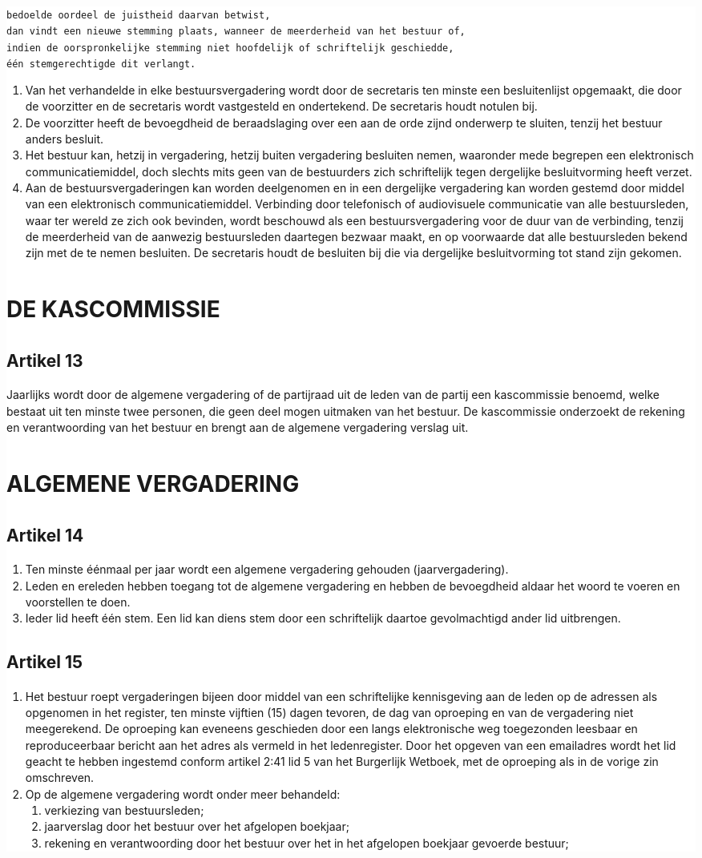    bedoelde oordeel de juistheid daarvan betwist,
    dan vindt een nieuwe stemming plaats, wanneer de meerderheid van het bestuur of,
    indien de oorspronkelijke stemming niet hoofdelijk of schriftelijk geschiedde,
    één stemgerechtigde dit verlangt.
1.  Van het verhandelde in elke bestuursvergadering wordt door de secretaris
    ten minste een besluitenlijst opgemaakt,
    die door de voorzitter en de secretaris wordt vastgesteld en ondertekend.
    De secretaris houdt notulen bij.
1.  De voorzitter heeft de bevoegdheid de beraadslaging over een aan de orde
    zijnd onderwerp te sluiten, tenzij het bestuur anders besluit.
1.  Het bestuur kan, hetzij in vergadering, hetzij buiten vergadering besluiten nemen,
    waaronder mede begrepen een elektronisch communicatiemiddel,
    doch slechts mits geen van de bestuurders zich schriftelijk
    tegen dergelijke besluitvorming heeft verzet.
1.  Aan de bestuursvergaderingen kan worden deelgenomen
    en in een dergelijke vergadering kan worden gestemd
    door middel van een elektronisch communicatiemiddel.
    Verbinding door telefonisch of audiovisuele communicatie van alle bestuursleden,
    waar ter wereld ze zich ook bevinden,
    wordt beschouwd als een bestuursvergadering voor de duur van de verbinding,
    tenzij de meerderheid van de aanwezig bestuursleden daartegen bezwaar maakt,
    en op voorwaarde dat alle bestuursleden bekend zijn met de te nemen besluiten.
    De secretaris houdt de besluiten bij die via dergelijke besluitvorming tot stand zijn gekomen.

# DE KASCOMMISSIE

## Artikel 13

Jaarlijks wordt door de algemene vergadering of de partijraad uit de leden van de partij een kascommissie benoemd,
welke bestaat uit ten minste twee personen, die geen deel mogen uitmaken van het bestuur.
De kascommissie onderzoekt de rekening en verantwoording van het bestuur
en brengt aan de algemene vergadering verslag uit.

# ALGEMENE VERGADERING

## Artikel 14

1.  Ten minste éénmaal per jaar wordt een algemene vergadering gehouden (jaarvergadering).
1.  Leden en ereleden hebben toegang tot de algemene vergadering
    en hebben de bevoegdheid aldaar het woord te voeren en voorstellen te doen.
1.  Ieder lid heeft één stem.
    Een lid kan diens stem door een schriftelijk daartoe gevolmachtigd ander lid uitbrengen.

## Artikel 15

1.  Het bestuur roept vergaderingen bijeen door middel van
    een schriftelijke kennisgeving aan de leden
    op de adressen als opgenomen in het register,
    ten minste vijftien (15) dagen tevoren,
    de dag van oproeping en van de vergadering niet meegerekend.
    De oproeping kan eveneens geschieden door een langs elektronische weg toegezonden leesbaar
    en reproduceerbaar bericht aan het adres als vermeld in het ledenregister.
    Door het opgeven van een emailadres wordt het lid geacht te hebben
    ingestemd conform artikel 2:41 lid 5 van het Burgerlijk Wetboek,
    met de oproeping als in de vorige zin omschreven.
1.  Op de algemene vergadering wordt onder meer behandeld:
    1.  verkiezing van bestuursleden;
    1.  jaarverslag door het bestuur over het afgelopen boekjaar;
    1.  rekening en verantwoording door het bestuur over het in het afgelopen boekjaar gevoerde bestuur;